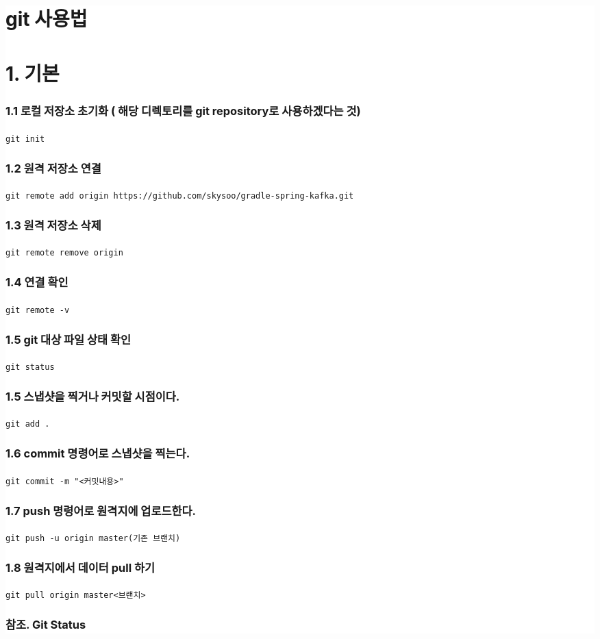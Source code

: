 ﻿# git 사용법

# 1. 기본

### 1.1 로컬 저장소 초기화 ( 해당 디렉토리를 git repository로 사용하겠다는 것)
~~~
git init
~~~

### 1.2 원격 저장소 연결
~~~
git remote add origin https://github.com/skysoo/gradle-spring-kafka.git
~~~

### 1.3 원격 저장소 삭제
~~~
git remote remove origin
~~~

### 1.4 연결 확인
~~~
git remote -v
~~~

### 1.5 git 대상 파일 상태 확인
~~~
git status
~~~

### 1.5 스냅샷을 찍거나 커밋할 시점이다.
~~~
git add .
~~~

### 1.6 commit 명령어로 스냅샷을 찍는다.
~~~
git commit -m "<커밋내용>"
~~~

### 1.7 push 명령어로 원격지에 업로드한다.
~~~
git push -u origin master(기존 브랜치)
~~~

### 1.8 원격지에서 데이터 pull 하기
~~~
git pull origin master<브랜치>
~~~

### 참조. Git Status

